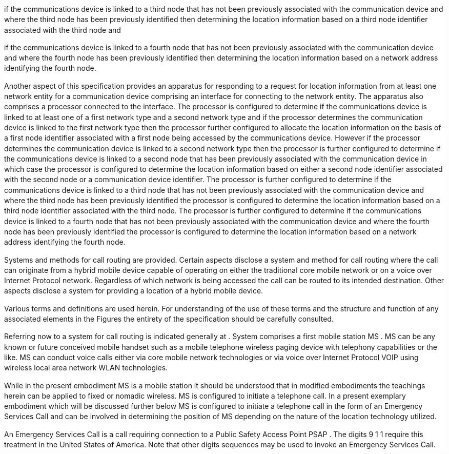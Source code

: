 if the communications device is linked to a third node that has not been previously associated with the communication device and where the third node has been previously identified then determining the location information based on a third node identifier associated with the third node and

if the communications device is linked to a fourth node that has not been previously associated with the communication device and where the fourth node has been previously identified then determining the location information based on a network address identifying the fourth node.

Another aspect of this specification provides an apparatus for responding to a request for location information from at least one network entity for a communication device comprising an interface for connecting to the network entity. The apparatus also comprises a processor connected to the interface. The processor is configured to determine if the communications device is linked to at least one of a first network type and a second network type and if the processor determines the communication device is linked to the first network type then the processor further configured to allocate the location information on the basis of a first node identifier associated with a first node being accessed by the communications device. However if the processor determines the communication device is linked to a second network type then the processor is further configured to determine if the communications device is linked to a second node that has been previously associated with the communication device in which case the processor is configured to determine the location information based on either a second node identifier associated with the second node or a communication device identifier. The processor is further configured to determine if the communications device is linked to a third node that has not been previously associated with the communication device and where the third node has been previously identified the processor is configured to determine the location information based on a third node identifier associated with the third node. The processor is further configured to determine if the communications device is linked to a fourth node that has not been previously associated with the communication device and where the fourth node has been previously identified the processor is configured to determine the location information based on a network address identifying the fourth node.

Systems and methods for call routing are provided. Certain aspects disclose a system and method for call routing where the call can originate from a hybrid mobile device capable of operating on either the traditional core mobile network or on a voice over Internet Protocol network. Regardless of which network is being accessed the call can be routed to its intended destination. Other aspects disclose a system for providing a location of a hybrid mobile device.

Various terms and definitions are used herein. For understanding of the use of these terms and the structure and function of any associated elements in the Figures the entirety of the specification should be carefully consulted.

Referring now to a system for call routing is indicated generally at . System comprises a first mobile station MS . MS can be any known or future conceived mobile handset such as a mobile telephone wireless paging device with telephony capabilities or the like. MS can conduct voice calls either via core mobile network technologies or via voice over Internet Protocol VOIP using wireless local area network WLAN technologies.

While in the present embodiment MS is a mobile station it should be understood that in modified embodiments the teachings herein can be applied to fixed or nomadic wireless. MS is configured to initiate a telephone call. In a present exemplary embodiment which will be discussed further below MS is configured to initiate a telephone call in the form of an Emergency Services Call and can be involved in determining the position of MS depending on the nature of the location technology utilized.

An Emergency Services Call is a call requiring connection to a Public Safety Access Point PSAP . The digits 9 1 1 require this treatment in the United States of America. Note that other digits sequences may be used to invoke an Emergency Services Call.
